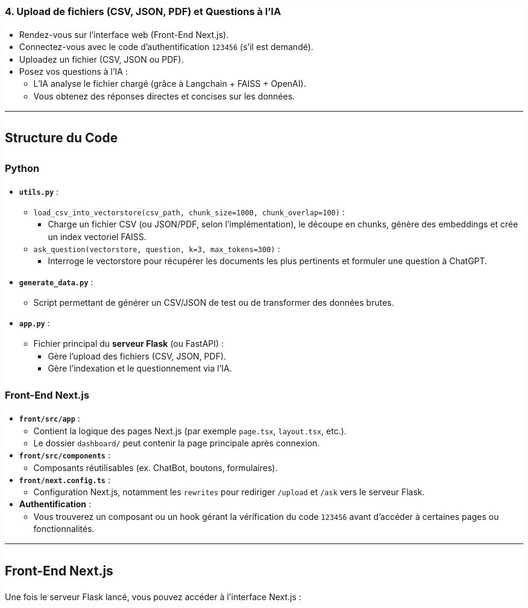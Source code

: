 ### 4. Upload de fichiers (CSV, JSON, PDF) et Questions à l’IA

- Rendez-vous sur l’interface web (Front-End Next.js).  
- Connectez-vous avec le code d’authentification `123456` (s’il est demandé).  
- Uploadez un fichier (CSV, JSON ou PDF).  
- Posez vos questions à l’IA :  
  - L’IA analyse le fichier chargé (grâce à Langchain + FAISS + OpenAI).  
  - Vous obtenez des réponses directes et concises sur les données.

---

## Structure du Code

### Python

- **`utils.py`** :  
  - `load_csv_into_vectorstore(csv_path, chunk_size=1000, chunk_overlap=100)` :  
    - Charge un fichier CSV (ou JSON/PDF, selon l’implémentation), le découpe en chunks, génère des embeddings et crée un index vectoriel FAISS.  
  - `ask_question(vectorstore, question, k=3, max_tokens=300)` :  
    - Interroge le vectorstore pour récupérer les documents les plus pertinents et formuler une question à ChatGPT.  

- **`generate_data.py`** :  
  - Script permettant de générer un CSV/JSON de test ou de transformer des données brutes.

- **`app.py`** :  
  - Fichier principal du **serveur Flask** (ou FastAPI) :  
    - Gère l’upload des fichiers (CSV, JSON, PDF).  
    - Gère l’indexation et le questionnement via l’IA.

### Front-End Next.js

- **`front/src/app`** :  
  - Contient la logique des pages Next.js (par exemple `page.tsx`, `layout.tsx`, etc.).  
  - Le dossier `dashboard/` peut contenir la page principale après connexion.  
- **`front/src/components`** :  
  - Composants réutilisables (ex. ChatBot, boutons, formulaires).  
- **`front/next.config.ts`** :  
  - Configuration Next.js, notamment les `rewrites` pour rediriger `/upload` et `/ask` vers le serveur Flask.  
- **Authentification** :  
  - Vous trouverez un composant ou un hook gérant la vérification du code `123456` avant d’accéder à certaines pages ou fonctionnalités.

---

## Front-End Next.js

Une fois le serveur Flask lancé, vous pouvez accéder à l’interface Next.js :
